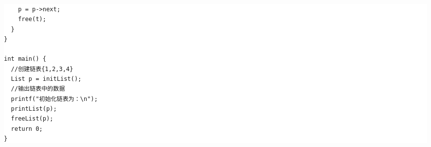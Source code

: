 ```C{.line-numbers}
    p = p->next;
    free(t);
  }
}

int main() {
  //创建链表{1,2,3,4}
  List p = initList();
  //输出链表中的数据
  printf("初始化链表为：\n");
  printList(p);
  freeList(p);
  return 0;
}
```